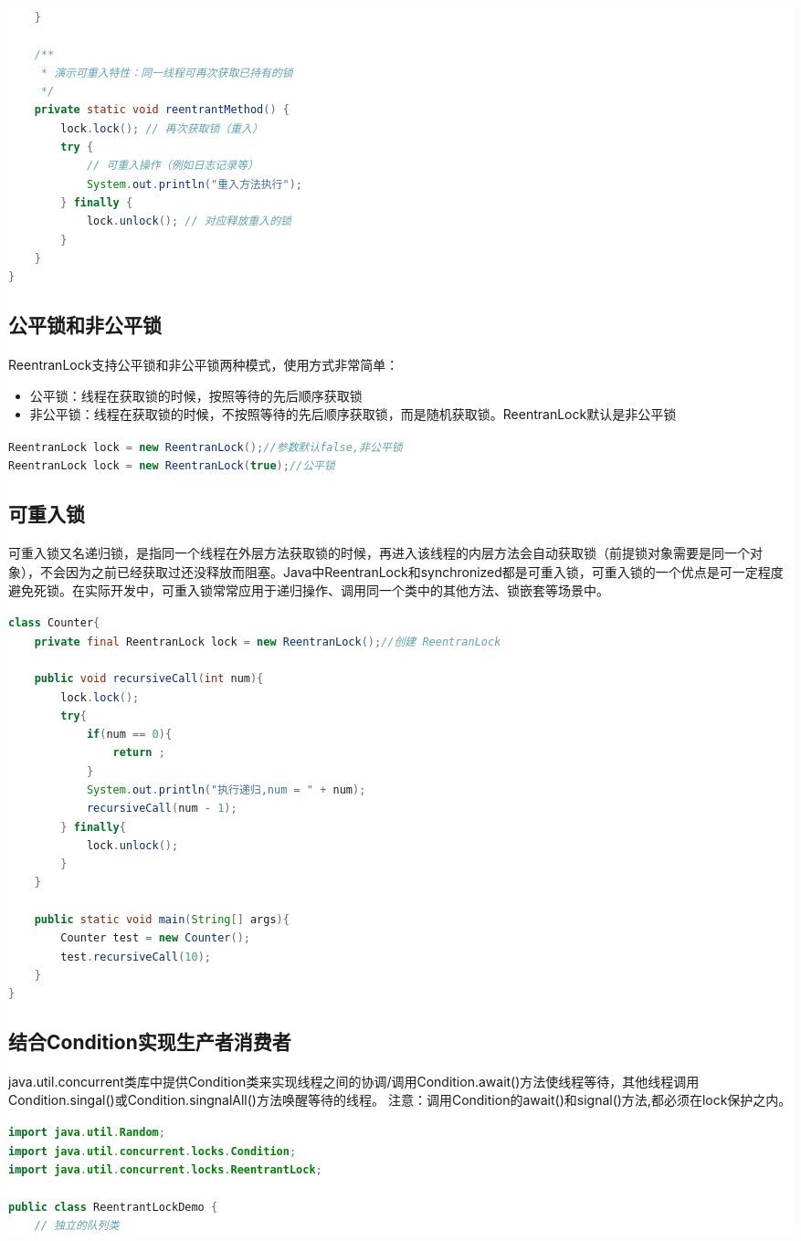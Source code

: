 ``` Java
    }

    /**
     * 演示可重入特性：同一线程可再次获取已持有的锁
     */
    private static void reentrantMethod() {
        lock.lock(); // 再次获取锁（重入）
        try {
            // 可重入操作（例如日志记录等）
            System.out.println("重入方法执行");
        } finally {
            lock.unlock(); // 对应释放重入的锁
        }
    }
}
```
## 公平锁和非公平锁
ReentranLock支持公平锁和非公平锁两种模式，使用方式非常简单：
- 公平锁：线程在获取锁的时候，按照等待的先后顺序获取锁
- 非公平锁：线程在获取锁的时候，不按照等待的先后顺序获取锁，而是随机获取锁。ReentranLock默认是非公平锁
```Java
ReentranLock lock = new ReentranLock();//参数默认false,非公平锁
ReentranLock lock = new ReentranLock(true);//公平锁
```
## 可重入锁
可重入锁又名递归锁，是指同一个线程在外层方法获取锁的时候，再进入该线程的内层方法会自动获取锁（前提锁对象需要是同一个对象），不会因为之前已经获取过还没释放而阻塞。Java中ReentranLock和synchronized都是可重入锁，可重入锁的一个优点是可一定程度避免死锁。在实际开发中，可重入锁常常应用于递归操作、调用同一个类中的其他方法、锁嵌套等场景中。
```Java
class Counter{
    private final ReentranLock lock = new ReentranLock();//创建 ReentranLock

    public void recursiveCall(int num){
        lock.lock();
        try{
            if(num == 0){
                return ;
            }
            System.out.println("执行递归,num = " + num);
            recursiveCall(num - 1);
        } finally{
            lock.unlock();
        }
    }

    public static void main(String[] args){
        Counter test = new Counter();
        test.recursiveCall(10);
    } 
}
```
## 结合Condition实现生产者消费者
java.util.concurrent类库中提供Condition类来实现线程之间的协调/调用Condition.await()方法使线程等待，其他线程调用Condition.singal()或Condition.singnalAll()方法唤醒等待的线程。
注意：调用Condition的await()和signal()方法,都必须在lock保护之内。
```Java
import java.util.Random;
import java.util.concurrent.locks.Condition;
import java.util.concurrent.locks.ReentrantLock;

public class ReentrantLockDemo {
    // 独立的队列类
```